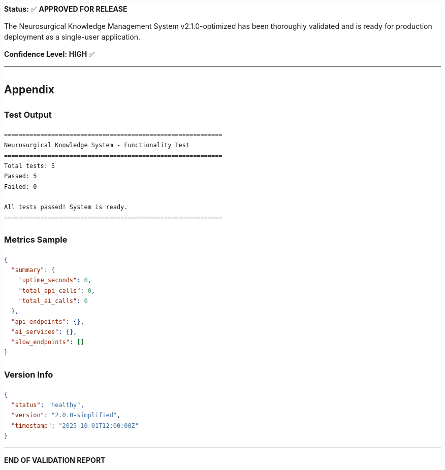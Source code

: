 **Status:** ✅ **APPROVED FOR RELEASE**

The Neurosurgical Knowledge Management System v2.1.0-optimized has been thoroughly validated and is ready for production deployment as a single-user application.

**Confidence Level:** **HIGH** ✅

---

## Appendix

### Test Output

```
============================================================
Neurosurgical Knowledge System - Functionality Test
============================================================
Total tests: 5
Passed: 5
Failed: 0

All tests passed! System is ready.
============================================================
```

### Metrics Sample

```json
{
  "summary": {
    "uptime_seconds": 0,
    "total_api_calls": 0,
    "total_ai_calls": 0
  },
  "api_endpoints": {},
  "ai_services": {},
  "slow_endpoints": []
}
```

### Version Info

```json
{
  "status": "healthy",
  "version": "2.0.0-simplified",
  "timestamp": "2025-10-01T12:00:00Z"
}
```

---

**END OF VALIDATION REPORT**
